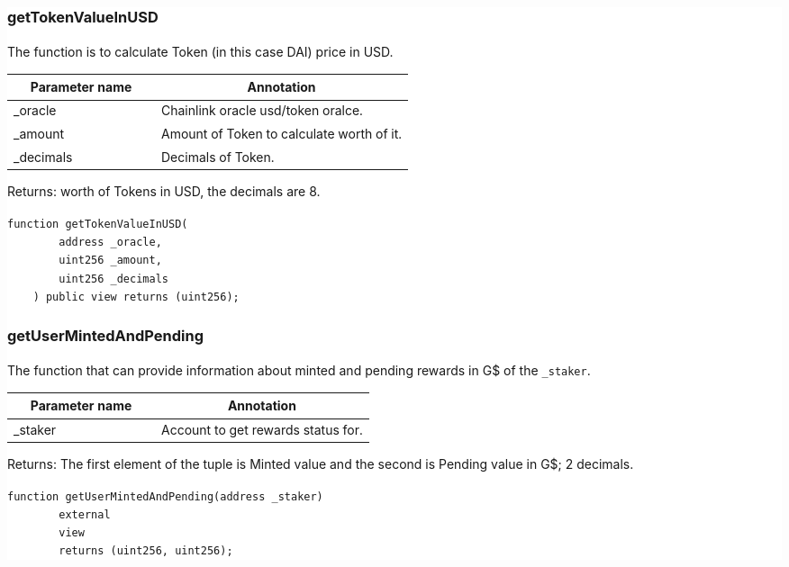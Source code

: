 ### getTokenValueInUSD

The function is to calculate Token (in this case DAI) price in USD.

<table><thead><tr><th width="150">Parameter name</th><th>Annotation</th></tr></thead><tbody><tr><td>_oracle</td><td>Chainlink oracle usd/token oralce.</td></tr><tr><td>_amount</td><td>Amount of Token to calculate worth of it.</td></tr><tr><td>_decimals</td><td>Decimals of Token.</td></tr></tbody></table>

Returns: worth of Tokens in USD, the decimals are 8.

```
function getTokenValueInUSD(
		address _oracle,
		uint256 _amount,
		uint256 _decimals
	) public view returns (uint256);
```

### getUserMintedAndPending

The function that can provide information about minted and pending rewards in G$ of the `_staker`.

<table><thead><tr><th width="150">Parameter name</th><th>Annotation</th></tr></thead><tbody><tr><td>_staker</td><td>Account to get rewards status for.</td></tr></tbody></table>

Returns: The first element of the tuple is Minted value and the second is Pending value in G$; 2 decimals.

```
function getUserMintedAndPending(address _staker)
		external
		view
		returns (uint256, uint256);
```
